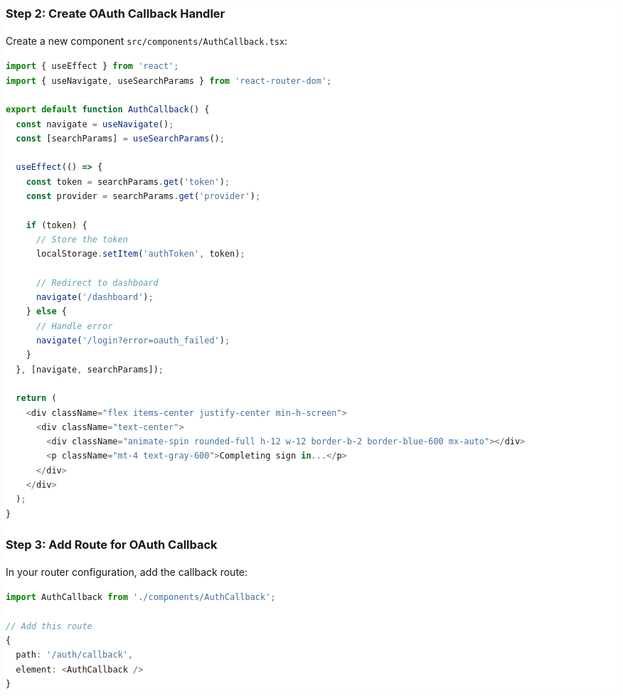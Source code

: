 ### Step 2: Create OAuth Callback Handler

Create a new component `src/components/AuthCallback.tsx`:

```typescript
import { useEffect } from 'react';
import { useNavigate, useSearchParams } from 'react-router-dom';

export default function AuthCallback() {
  const navigate = useNavigate();
  const [searchParams] = useSearchParams();

  useEffect(() => {
    const token = searchParams.get('token');
    const provider = searchParams.get('provider');

    if (token) {
      // Store the token
      localStorage.setItem('authToken', token);

      // Redirect to dashboard
      navigate('/dashboard');
    } else {
      // Handle error
      navigate('/login?error=oauth_failed');
    }
  }, [navigate, searchParams]);

  return (
    <div className="flex items-center justify-center min-h-screen">
      <div className="text-center">
        <div className="animate-spin rounded-full h-12 w-12 border-b-2 border-blue-600 mx-auto"></div>
        <p className="mt-4 text-gray-600">Completing sign in...</p>
      </div>
    </div>
  );
}
```

### Step 3: Add Route for OAuth Callback

In your router configuration, add the callback route:

```typescript
import AuthCallback from './components/AuthCallback';

// Add this route
{
  path: '/auth/callback',
  element: <AuthCallback />
}
```
